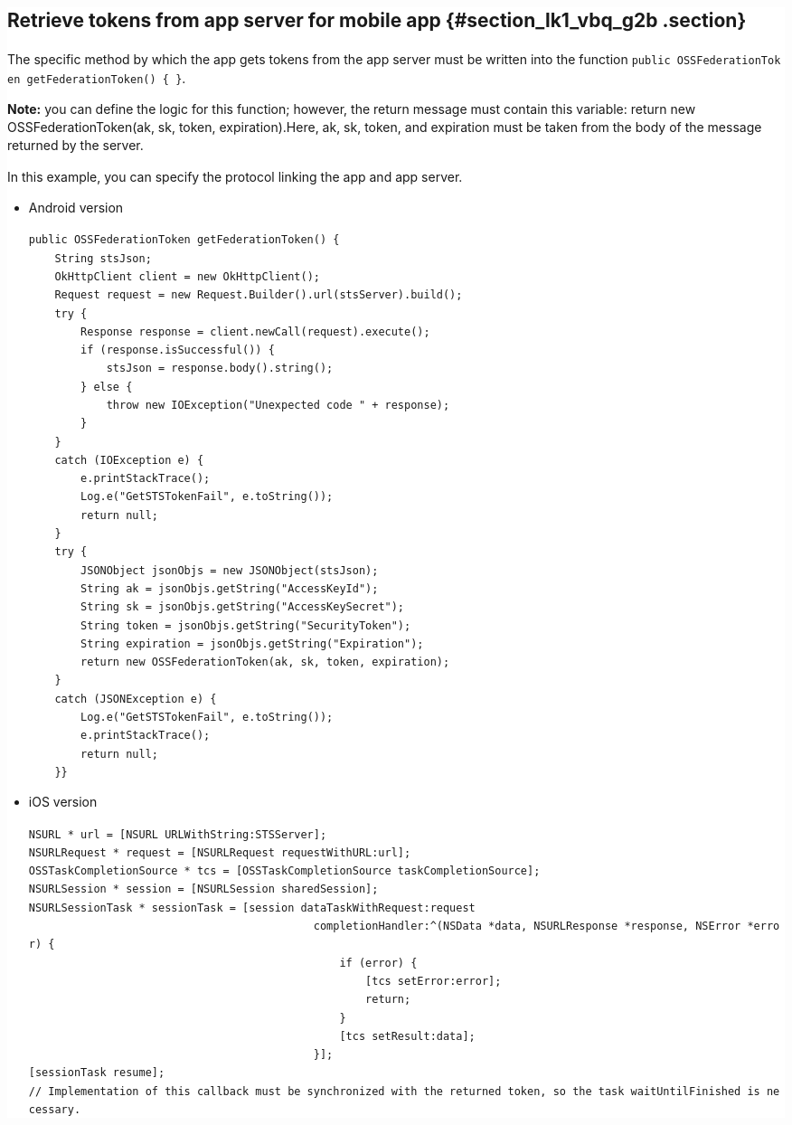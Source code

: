 
## Retrieve tokens from app server for mobile app {#section_lk1_vbq_g2b .section}

The specific method by which the app gets tokens from the app server must be written into the function `public OSSFederationToken getFederationToken() { }`.

**Note:** you can define the logic for this function; however, the return message must contain this variable: return new OSSFederationToken\(ak, sk, token, expiration\).Here, ak, sk, token, and expiration must be taken from the body of the message returned by the server.

In this example, you can specify the protocol linking the app and app server.

-   Android version

    ```
    public OSSFederationToken getFederationToken() {
        String stsJson;
        OkHttpClient client = new OkHttpClient();
        Request request = new Request.Builder().url(stsServer).build();
        try {
            Response response = client.newCall(request).execute();
            if (response.isSuccessful()) {
                stsJson = response.body().string();
            } else {
                throw new IOException("Unexpected code " + response);
            }
        }
        catch (IOException e) {
            e.printStackTrace();
            Log.e("GetSTSTokenFail", e.toString());
            return null;
        }
        try {
            JSONObject jsonObjs = new JSONObject(stsJson);
            String ak = jsonObjs.getString("AccessKeyId");
            String sk = jsonObjs.getString("AccessKeySecret");
            String token = jsonObjs.getString("SecurityToken");
            String expiration = jsonObjs.getString("Expiration");
            return new OSSFederationToken(ak, sk, token, expiration);
        }
        catch (JSONException e) {
            Log.e("GetSTSTokenFail", e.toString());
            e.printStackTrace();
            return null;
        }}
    ```

-   iOS version

    ```
    NSURL * url = [NSURL URLWithString:STSServer];
    NSURLRequest * request = [NSURLRequest requestWithURL:url];
    OSSTaskCompletionSource * tcs = [OSSTaskCompletionSource taskCompletionSource];
    NSURLSession * session = [NSURLSession sharedSession];
    NSURLSessionTask * sessionTask = [session dataTaskWithRequest:request
                                                completionHandler:^(NSData *data, NSURLResponse *response, NSError *error) {
                                                    if (error) {
                                                        [tcs setError:error];
                                                        return;
                                                    }
                                                    [tcs setResult:data];
                                                }];
    [sessionTask resume];
    // Implementation of this callback must be synchronized with the returned token, so the task waitUntilFinished is necessary.